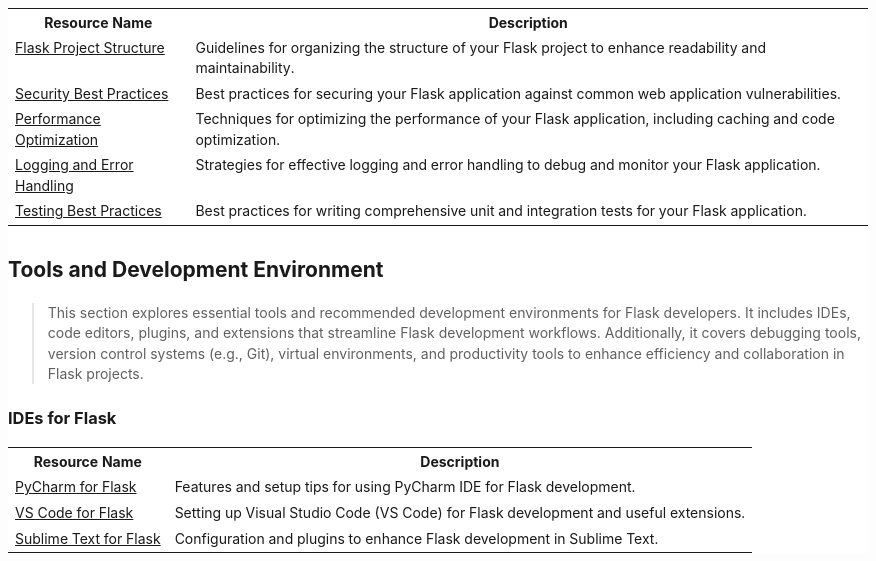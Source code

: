 <table width="100%">
 <tr>
   <th>Resource Name</th>
   <th>Description</th>
 </tr>
 <tr>
   <td><a href="https://medium.com/@andrew.hrimov/flask-project-structure-template-c4337b60a410">Flask Project Structure</a></td>
   <td>Guidelines for organizing the structure of your Flask project to enhance readability and maintainability.</td>
 </tr>
 <tr>
   <td><a href="https://www.securecoding.com/blog/flask-security-best-practices/">Security Best Practices</a></td>
   <td>Best practices for securing your Flask application against common web application vulnerabilities.</td>
 </tr>
 <tr>
   <td><a href="https://medium.com/@christopherthai/performance-optimization-in-flask-tips-and-tricks-for-making-flask-applications-faster-and-more-07b9327277b3">Performance Optimization</a></td>
   <td>Techniques for optimizing the performance of your Flask application, including caching and code optimization.</td>
 </tr>
 <tr>
   <td><a href="https://circleci.com/blog/application-logging-with-flask/">Logging and Error Handling</a></td>
   <td>Strategies for effective logging and error handling to debug and monitor your Flask application.</td>
 </tr>
 <tr>
   <td><a href="https://github.com/taverntesting/tavern/issues/39">Testing Best Practices</a></td>
   <td>Best practices for writing comprehensive unit and integration tests for your Flask application.</td>
 </tr>
</table>


## Tools and Development Environment
> This section explores essential tools and recommended development environments for Flask developers. It includes IDEs, code editors, plugins, and extensions that streamline Flask development workflows. Additionally, it covers debugging tools, version control systems (e.g., Git), virtual environments, and productivity tools to enhance efficiency and collaboration in Flask projects.


### IDEs for Flask

<table width="100%">
 <tr>
   <th>Resource Name</th>
   <th>Description</th>
 </tr>
 <tr>
   <td><a href="https://www.geeksforgeeks.org/how-pycharm-supports-flask-in-python/">PyCharm for Flask</a></td>
   <td>Features and setup tips for using PyCharm IDE for Flask development.</td>
 </tr>
 <tr>
   <td><a href="https://dev.to/pacheco/dockerize-a-flask-app-and-debug-with-vscode-34i1">VS Code for Flask</a></td>
   <td>Setting up Visual Studio Code (VS Code) for Flask development and useful extensions.</td>
 </tr>
 <tr>
   <td><a href="https://www.sublimetext.com/">Sublime Text for Flask</a></td>
   <td>Configuration and plugins to enhance Flask development in Sublime Text.</td>